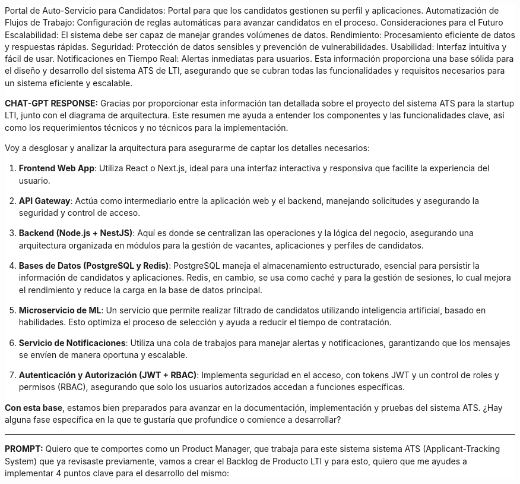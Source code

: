 Portal de Auto-Servicio para Candidatos: Portal para que los candidatos gestionen su perfil y aplicaciones.
Automatización de Flujos de Trabajo: Configuración de reglas automáticas para avanzar candidatos en el proceso.
Consideraciones para el Futuro
Escalabilidad: El sistema debe ser capaz de manejar grandes volúmenes de datos.
Rendimiento: Procesamiento eficiente de datos y respuestas rápidas.
Seguridad: Protección de datos sensibles y prevención de vulnerabilidades.
Usabilidad: Interfaz intuitiva y fácil de usar.
Notificaciones en Tiempo Real: Alertas inmediatas para usuarios.
Esta información proporciona una base sólida para el diseño y desarrollo del sistema ATS de LTI, asegurando que se cubran todas las funcionalidades y requisitos necesarios para un sistema eficiente y escalable.

**CHAT-GPT RESPONSE:**
Gracias por proporcionar esta información tan detallada sobre el proyecto del sistema ATS para la startup LTI, junto con el diagrama de arquitectura. Este resumen me ayuda a entender los componentes y las funcionalidades clave, así como los requerimientos técnicos y no técnicos para la implementación.

Voy a desglosar y analizar la arquitectura para asegurarme de captar los detalles necesarios:

1. **Frontend Web App**: Utiliza React o Next.js, ideal para una interfaz interactiva y responsiva que facilite la experiencia del usuario.
  
2. **API Gateway**: Actúa como intermediario entre la aplicación web y el backend, manejando solicitudes y asegurando la seguridad y control de acceso.

3. **Backend (Node.js + NestJS)**: Aquí es donde se centralizan las operaciones y la lógica del negocio, asegurando una arquitectura organizada en módulos para la gestión de vacantes, aplicaciones y perfiles de candidatos.

4. **Bases de Datos (PostgreSQL y Redis)**: PostgreSQL maneja el almacenamiento estructurado, esencial para persistir la información de candidatos y aplicaciones. Redis, en cambio, se usa como caché y para la gestión de sesiones, lo cual mejora el rendimiento y reduce la carga en la base de datos principal.

5. **Microservicio de ML**: Un servicio que permite realizar filtrado de candidatos utilizando inteligencia artificial, basado en habilidades. Esto optimiza el proceso de selección y ayuda a reducir el tiempo de contratación.

6. **Servicio de Notificaciones**: Utiliza una cola de trabajos para manejar alertas y notificaciones, garantizando que los mensajes se envíen de manera oportuna y escalable.

7. **Autenticación y Autorización (JWT + RBAC)**: Implementa seguridad en el acceso, con tokens JWT y un control de roles y permisos (RBAC), asegurando que solo los usuarios autorizados accedan a funciones específicas.

**Con esta base**, estamos bien preparados para avanzar en la documentación, implementación y pruebas del sistema ATS. ¿Hay alguna fase específica en la que te gustaría que profundice o comience a desarrollar?

---

**PROMPT:**
Quiero que te comportes como un Product Manager, que trabaja para este sistema sistema ATS (Applicant-Tracking System) que ya revisaste previamente, vamos a crear el Backlog de Producto LTI y para esto, quiero que me ayudes a implementar 4 puntos clave para el desarrollo del mismo:
